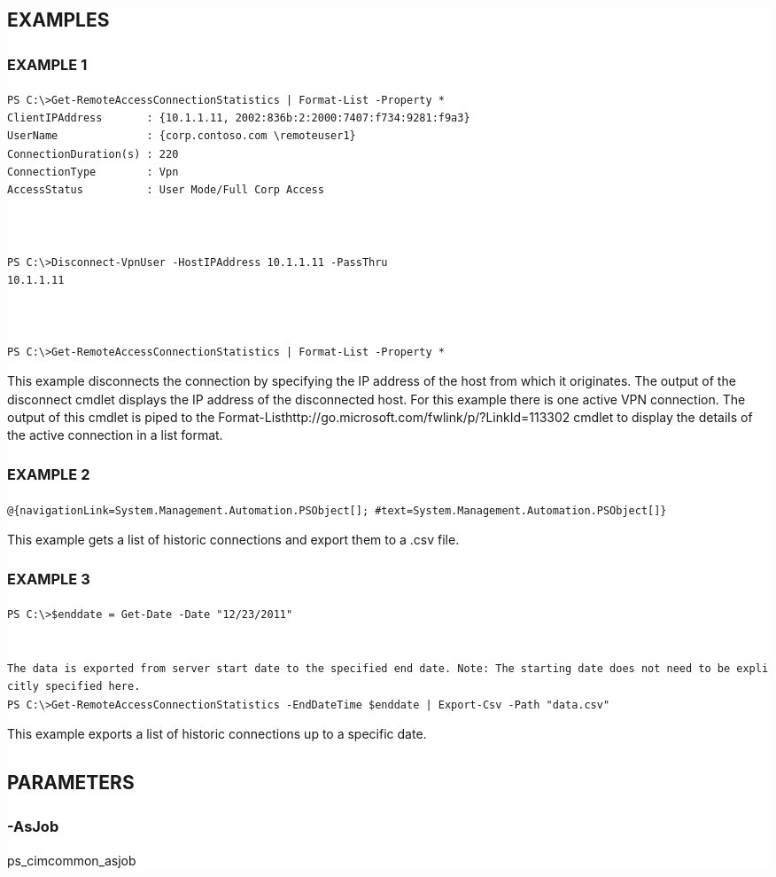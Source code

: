 ## EXAMPLES

### EXAMPLE 1
```
PS C:\>Get-RemoteAccessConnectionStatistics | Format-List -Property *
ClientIPAddress       : {10.1.1.11, 2002:836b:2:2000:7407:f734:9281:f9a3} 
UserName              : {corp.contoso.com \remoteuser1} 
ConnectionDuration(s) : 220 
ConnectionType        : Vpn 
AccessStatus          : User Mode/Full Corp Access 



PS C:\>Disconnect-VpnUser -HostIPAddress 10.1.1.11 -PassThru
10.1.1.11



PS C:\>Get-RemoteAccessConnectionStatistics | Format-List -Property *
```

This example disconnects the connection by specifying the IP address of the host from which it originates.
The output of the disconnect cmdlet displays the IP address of the disconnected host.
For this example there is one active VPN connection.
The output of this cmdlet is piped to the Format-Listhttp://go.microsoft.com/fwlink/p/?LinkId=113302 cmdlet to display the details of the active connection in a list format.

### EXAMPLE 2
```
@{navigationLink=System.Management.Automation.PSObject[]; #text=System.Management.Automation.PSObject[]}
```

This example gets a list of historic connections and export them to a .csv file.

### EXAMPLE 3
```
PS C:\>$enddate = Get-Date -Date "12/23/2011"


The data is exported from server start date to the specified end date. Note: The starting date does not need to be explicitly specified here.
PS C:\>Get-RemoteAccessConnectionStatistics -EndDateTime $enddate | Export-Csv -Path "data.csv"
```

This example exports a list of historic connections up to a specific date.

## PARAMETERS

### -AsJob
ps_cimcommon_asjob
